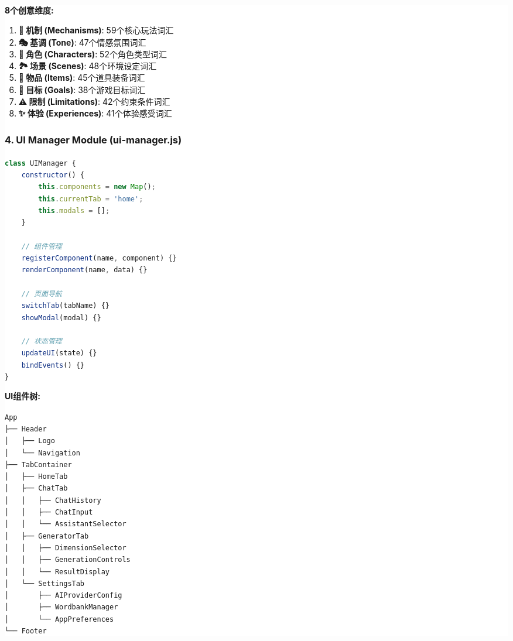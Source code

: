 **8个创意维度:**
1. **🔧 机制 (Mechanisms)**: 59个核心玩法词汇
2. **🎭 基调 (Tone)**: 47个情感氛围词汇
3. **👥 角色 (Characters)**: 52个角色类型词汇
4. **🏞️ 场景 (Scenes)**: 48个环境设定词汇
5. **🎒 物品 (Items)**: 45个道具装备词汇
6. **🎯 目标 (Goals)**: 38个游戏目标词汇
7. **⚠️ 限制 (Limitations)**: 42个约束条件词汇
8. **✨ 体验 (Experiences)**: 41个体验感受词汇

### 4. UI Manager Module (ui-manager.js)

```javascript
class UIManager {
    constructor() {
        this.components = new Map();
        this.currentTab = 'home';
        this.modals = [];
    }
    
    // 组件管理
    registerComponent(name, component) {}
    renderComponent(name, data) {}
    
    // 页面导航
    switchTab(tabName) {}
    showModal(modal) {}
    
    // 状态管理
    updateUI(state) {}
    bindEvents() {}
}
```

**UI组件树:**
```
App
├── Header
│   ├── Logo
│   └── Navigation
├── TabContainer
│   ├── HomeTab
│   ├── ChatTab
│   │   ├── ChatHistory
│   │   ├── ChatInput
│   │   └── AssistantSelector
│   ├── GeneratorTab
│   │   ├── DimensionSelector
│   │   ├── GenerationControls
│   │   └── ResultDisplay
│   └── SettingsTab
│       ├── AIProviderConfig
│       ├── WordbankManager
│       └── AppPreferences
└── Footer
```
